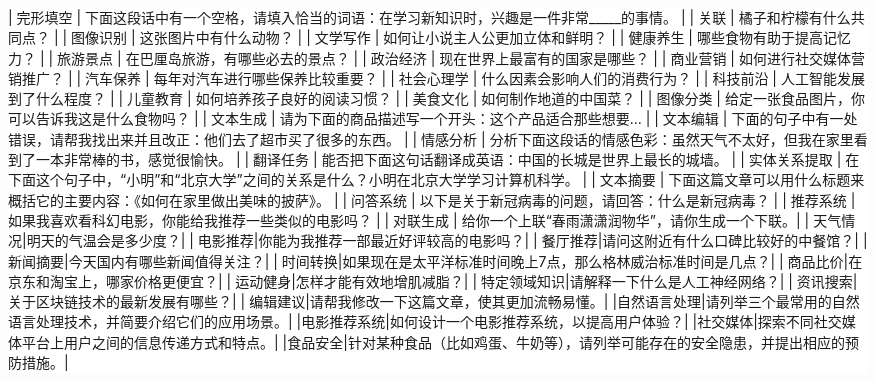 | 完形填空 | 下面这段话中有一个空格，请填入恰当的词语：在学习新知识时，兴趣是一件非常_____的事情。 |
| 关联 | 橘子和柠檬有什么共同点？ |
| 图像识别 | 这张图片中有什么动物？ |
| 文学写作 | 如何让小说主人公更加立体和鲜明？ |
| 健康养生 | 哪些食物有助于提高记忆力？ |
| 旅游景点 | 在巴厘岛旅游，有哪些必去的景点？ |
| 政治经济 | 现在世界上最富有的国家是哪些？ |
| 商业营销 | 如何进行社交媒体营销推广？ |
| 汽车保养 | 每年对汽车进行哪些保养比较重要？ |
| 社会心理学 | 什么因素会影响人们的消费行为？ |
| 科技前沿 | 人工智能发展到了什么程度？ |
| 儿童教育 | 如何培养孩子良好的阅读习惯？ |
| 美食文化 | 如何制作地道的中国菜？ |
| 图像分类 | 给定一张食品图片，你可以告诉我这是什么食物吗？ |
| 文本生成 | 请为下面的商品描述写一个开头：这个产品适合那些想要... |
| 文本编辑 | 下面的句子中有一处错误，请帮我找出来并且改正：他们去了超市买了很多的东西。 |
| 情感分析 | 分析下面这段话的情感色彩：虽然天气不太好，但我在家里看到了一本非常棒的书，感觉很愉快。 |
| 翻译任务 | 能否把下面这句话翻译成英语：中国的长城是世界上最长的城墙。 |
| 实体关系提取 | 在下面这个句子中，“小明”和“北京大学”之间的关系是什么？小明在北京大学学习计算机科学。 |
| 文本摘要 | 下面这篇文章可以用什么标题来概括它的主要内容：《如何在家里做出美味的披萨》。 |
| 问答系统 | 以下是关于新冠病毒的问题，请回答：什么是新冠病毒？ |
| 推荐系统 | 如果我喜欢看科幻电影，你能给我推荐一些类似的电影吗？ |
| 对联生成 | 给你一个上联“春雨潇潇润物华”，请你生成一个下联。|
| 天气情况|明天的气温会是多少度？|
| 电影推荐|你能为我推荐一部最近好评较高的电影吗？|
| 餐厅推荐|请问这附近有什么口碑比较好的中餐馆？|
| 新闻摘要|今天国内有哪些新闻值得关注？|
| 时间转换|如果现在是太平洋标准时间晚上7点，那么格林威治标准时间是几点？|
| 商品比价|在京东和淘宝上，哪家价格更便宜？|
| 运动健身|怎样才能有效地增肌减脂？|
| 特定领域知识|请解释一下什么是人工神经网络？|
| 资讯搜索|关于区块链技术的最新发展有哪些？|
| 编辑建议|请帮我修改一下这篇文章，使其更加流畅易懂。|
|自然语言处理|请列举三个最常用的自然语言处理技术，并简要介绍它们的应用场景。|
|电影推荐系统|如何设计一个电影推荐系统，以提高用户体验？|
|社交媒体|探索不同社交媒体平台上用户之间的信息传递方式和特点。|
|食品安全|针对某种食品（比如鸡蛋、牛奶等），请列举可能存在的安全隐患，并提出相应的预防措施。|